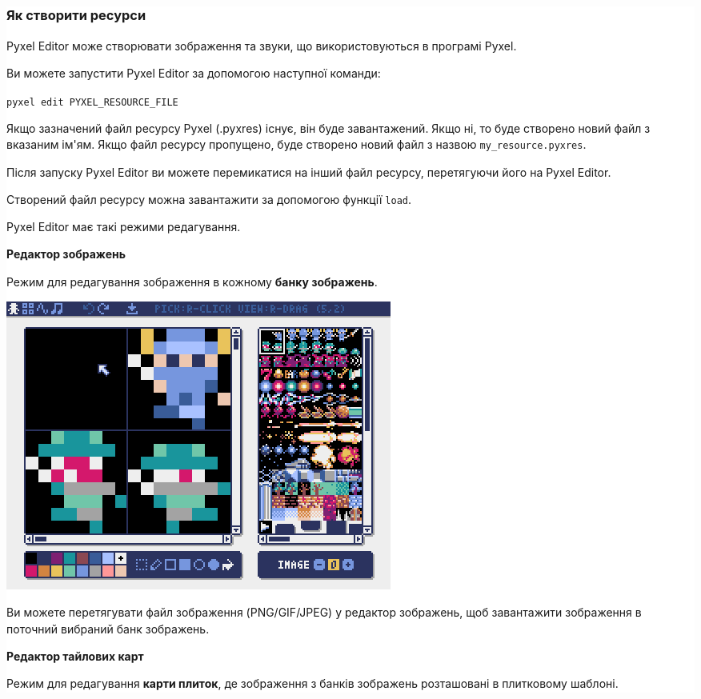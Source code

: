 ### Як створити ресурси

Pyxel Editor може створювати зображення та звуки, що використовуються в програмі Pyxel.

Ви можете запустити Pyxel Editor за допомогою наступної команди:

```sh
pyxel edit PYXEL_RESOURCE_FILE
```

Якщо зазначений файл ресурсу Pyxel (.pyxres) існує, він буде завантажений. Якщо ні, то буде створено новий файл з вказаним ім'ям. Якщо файл ресурсу пропущено, буде створено новий файл з назвою `my_resource.pyxres`.

Після запуску Pyxel Editor ви можете перемикатися на інший файл ресурсу, перетягуючи його на Pyxel Editor.

Створений файл ресурсу можна завантажити за допомогою функції `load`.

Pyxel Editor має такі режими редагування.

**Редактор зображень**

Режим для редагування зображення в кожному **банку зображень**.

<a href="https://kitao.github.io/pyxel/wasm/examples/image_editor.html">
<img src="images/image_editor.gif">
</a>

Ви можете перетягувати файл зображення (PNG/GIF/JPEG) у редактор зображень, щоб завантажити зображення в поточний вибраний банк зображень.

**Редактор тайлових карт**

Режим для редагування **карти плиток**, де зображення з банків зображень розташовані в плитковому шаблоні.

<a href="https://kitao.github.io/pyxel/wasm/examples/tilemap_editor.html">
